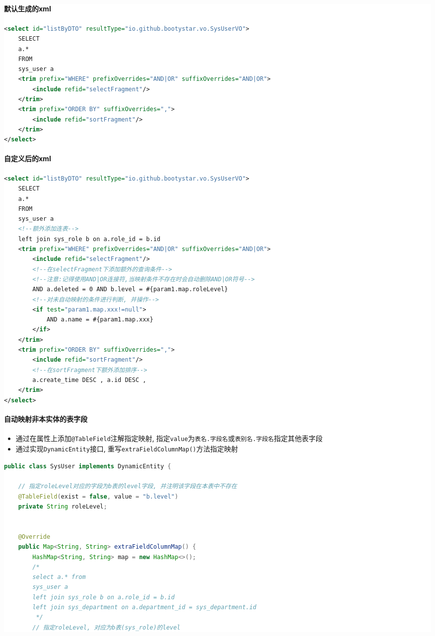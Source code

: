 #### 默认生成的xml
```xml
<select id="listByDTO" resultType="io.github.bootystar.vo.SysUserVO">
    SELECT
    a.*
    FROM
    sys_user a
    <trim prefix="WHERE" prefixOverrides="AND|OR" suffixOverrides="AND|OR">
        <include refid="selectFragment"/>
    </trim>
    <trim prefix="ORDER BY" suffixOverrides=",">
        <include refid="sortFragment"/>
    </trim>
</select>
```

#### 自定义后的xml
```xml
<select id="listByDTO" resultType="io.github.bootystar.vo.SysUserVO">
    SELECT
    a.*
    FROM
    sys_user a
    <!--额外添加连表-->
    left join sys_role b on a.role_id = b.id
    <trim prefix="WHERE" prefixOverrides="AND|OR" suffixOverrides="AND|OR">
        <include refid="selectFragment"/>
        <!--在selectFragment下添加额外的查询条件-->
        <!--注意:记得使用AND|OR连接符,当映射条件不存在时会自动删除AND|OR符号-->
        AND a.deleted = 0 AND b.level = #{param1.map.roleLevel}
        <!--对未自动映射的条件进行判断, 并操作-->
        <if test="param1.map.xxx!=null">
            AND a.name = #{param1.map.xxx}
        </if>
    </trim>
    <trim prefix="ORDER BY" suffixOverrides=",">
        <include refid="sortFragment"/>
        <!--在sortFragment下额外添加排序-->
        a.create_time DESC , a.id DESC ,
    </trim>
</select>
```

#### 自动映射非本实体的表字段
* 通过在属性上添加`@TableField`注解指定映射, 指定`value`为`表名.字段名`或`表别名.字段名`指定其他表字段
* 通过实现`DynamicEntity`接口, 重写`extraFieldColumnMap()`方法指定映射

```java
public class SysUser implements DynamicEntity {

    // 指定roleLevel对应的字段为b表的level字段, 并注明该字段在本表中不存在
    @TableField(exist = false, value = "b.level")
    private String roleLevel;
    
    
    @Override
    public Map<String, String> extraFieldColumnMap() {
        HashMap<String, String> map = new HashMap<>();
        /*
        select a.* from
        sys_user a
        left join sys_role b on a.role_id = b.id
        left join sys_department on a.department_id = sys_department.id
         */
        // 指定roleLevel, 对应为b表(sys_role)的level
```